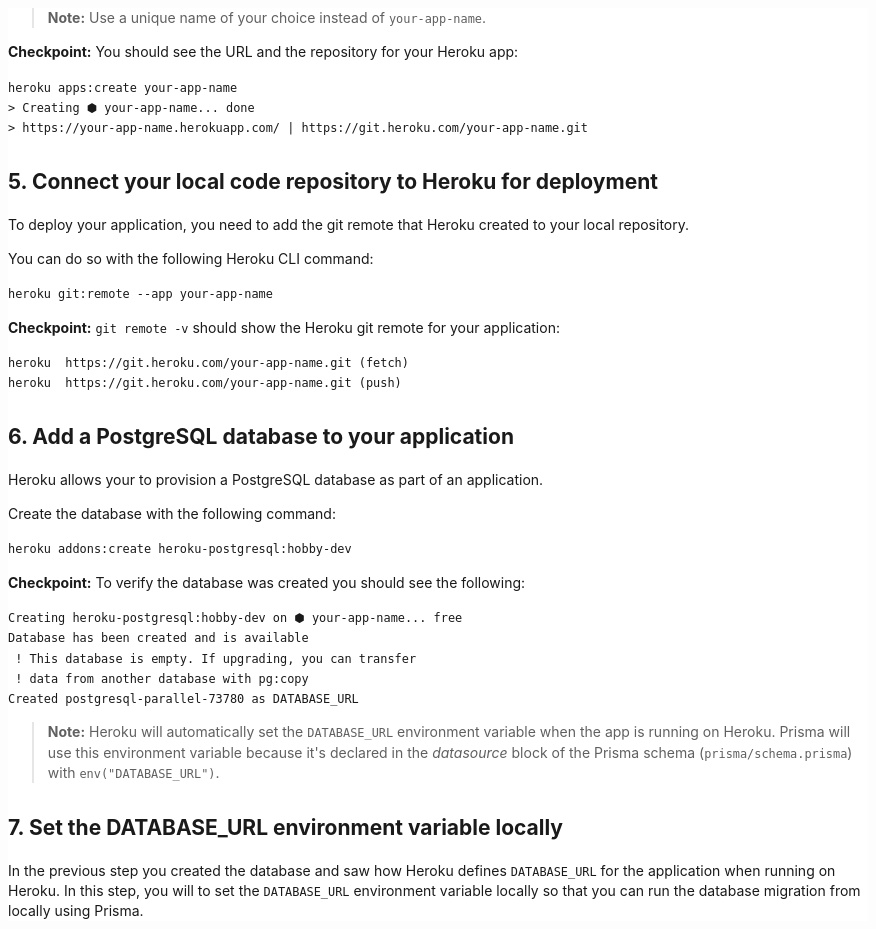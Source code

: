 > **Note:** Use a unique name of your choice instead of `your-app-name`.

**Checkpoint:** You should see the URL and the repository for your Heroku app:

```no-lines
heroku apps:create your-app-name
> Creating ⬢ your-app-name... done
> https://your-app-name.herokuapp.com/ | https://git.heroku.com/your-app-name.git
```

## 5. Connect your local code repository to Heroku for deployment

To deploy your application, you need to add the git remote that Heroku created to your local repository.

You can do so with the following Heroku CLI command:

```no-lines
heroku git:remote --app your-app-name
```

**Checkpoint:** `git remote -v` should show the Heroku git remote for your application:

```no-lines
heroku	https://git.heroku.com/your-app-name.git (fetch)
heroku	https://git.heroku.com/your-app-name.git (push)
```

## 6. Add a PostgreSQL database to your application

Heroku allows your to provision a PostgreSQL database as part of an application.

Create the database with the following command:

```no-lines
heroku addons:create heroku-postgresql:hobby-dev
```

**Checkpoint:** To verify the database was created you should see the following:

```no-lines
Creating heroku-postgresql:hobby-dev on ⬢ your-app-name... free
Database has been created and is available
 ! This database is empty. If upgrading, you can transfer
 ! data from another database with pg:copy
Created postgresql-parallel-73780 as DATABASE_URL
```

> **Note:** Heroku will automatically set the `DATABASE_URL` environment variable when the app is running on Heroku. Prisma will use this environment variable because it's declared in the _datasource_ block of the Prisma schema (`prisma/schema.prisma`) with `env("DATABASE_URL")`.

## 7. Set the DATABASE_URL environment variable locally

In the previous step you created the database and saw how Heroku defines `DATABASE_URL` for the application when running on Heroku. In this step, you will to set the `DATABASE_URL` environment variable locally so that you can run the database migration from locally using Prisma.

